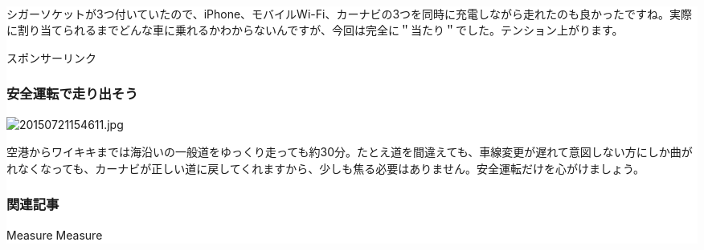 シガーソケットが3つ付いていたので、iPhone、モバイルWi-Fi、カーナビの3つを同時に充電しながら走れたのも良かったですね。実際に割り当てられるまでどんな車に乗れるかわからないんですが、今回は完全に＂当たり＂でした。テンション上がります。

スポンサーリンク

### 安全運転で走り出そう

![20150721154611.jpg](../_resources/20150721154611.jpg)

空港からワイキキまでは海沿いの一般道をゆっくり走っても約30分。たとえ道を間違えても、車線変更が遅れて意図しない方にしか曲がれなくなっても、カーナビが正しい道に戻してくれますから、少しも焦る必要はありません。安全運転だけを心がけましょう。

### 関連記事

Measure
Measure